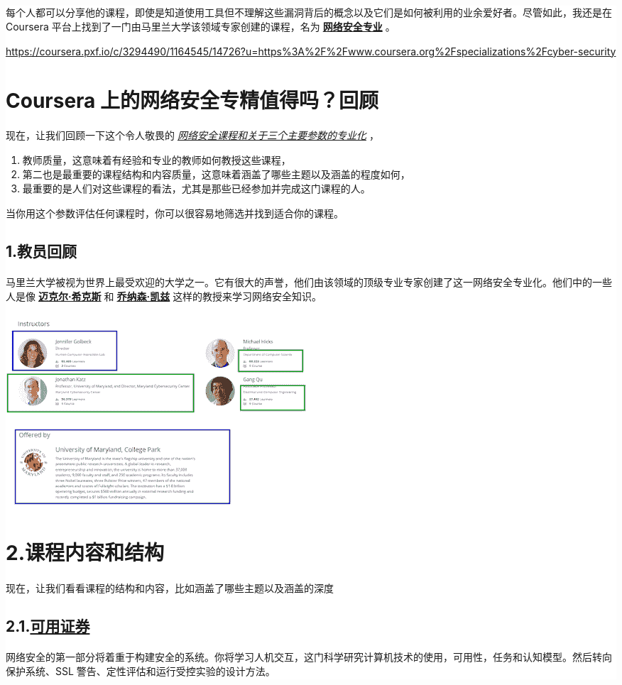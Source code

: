 每个人都可以分享他的课程，即使是知道使用工具但不理解这些漏洞背后的概念以及它们是如何被利用的业余爱好者。尽管如此，我还是在 Coursera 平台上找到了一门由马里兰大学该领域专家创建的课程，名为 [**网络安全专业**](https://coursera.pxf.io/c/3294490/1164545/14726?u=https%3A%2F%2Fwww.coursera.org%2Fspecializations%2Fcyber-security) 。

<https://coursera.pxf.io/c/3294490/1164545/14726?u=https%3A%2F%2Fwww.coursera.org%2Fspecializations%2Fcyber-security>  

# Coursera 上的网络安全专精值得吗？回顾

现在，让我们回顾一下这个令人敬畏的 [*网络安全课程和关于三个主要参数的专业化*](https://coursera.pxf.io/c/3294490/1164545/14726?u=https%3A%2F%2Fwww.coursera.org%2Fspecializations%2Fcyber-security) ，

1.  教师质量，这意味着有经验和专业的教师如何教授这些课程，
2.  第二也是最重要的课程结构和内容质量，这意味着涵盖了哪些主题以及涵盖的程度如何，
3.  最重要的是人们对这些课程的看法，尤其是那些已经参加并完成这门课程的人。

当你用这个参数评估任何课程时，你可以很容易地筛选并找到适合你的课程。

## 1.教员回顾

马里兰大学被视为世界上最受欢迎的大学之一。它有很大的声誉，他们由该领域的顶级专业专家创建了这一网络安全专业化。他们中的一些人是像 [**迈克尔·希克斯**](https://coursera.pxf.io/c/3294490/1164545/14726?u=https%3A%2F%2Fwww.coursera.org%2Fspecializations%2Fcyber-security) 和 [**乔纳森·凯兹**](https://coursera.pxf.io/c/3294490/1164545/14726?u=https%3A%2F%2Fwww.coursera.org%2Fspecializations%2Fcyber-security) 这样的教授来学习网络安全知识。

[![](img/c20725bdea62c05230cad19ca7ddb716.png)](https://coursera.pxf.io/c/3294490/1164545/14726?u=https%3A%2F%2Fwww.coursera.org%2Fspecializations%2Fcyber-security)

# 2.课程内容和结构

现在，让我们看看课程的结构和内容，比如涵盖了哪些主题以及涵盖的深度

## 2.1.[可用证券](https://coursera.pxf.io/c/3294490/1164545/14726?u=https%3A%2F%2Fwww.coursera.org%2Flearn%2Fusable-security)

网络安全的第一部分将着重于构建安全的系统。你将学习人机交互，这门科学研究计算机技术的使用，可用性，任务和认知模型。然后转向保护系统、SSL 警告、定性评估和运行受控实验的设计方法。
